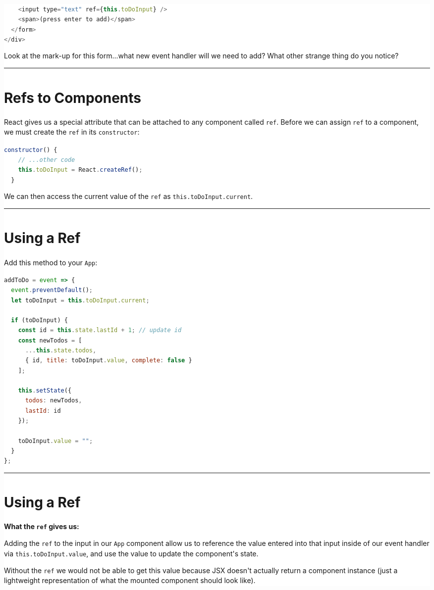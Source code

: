 ```js
    <input type="text" ref={this.toDoInput} />
    <span>(press enter to add)</span>
  </form>
</div>
```

Look at the mark-up for this form...what new event handler will we need to add? What other strange thing do you notice?

---

# Refs to Components

React gives us a special attribute that can be attached to any component called `ref`. Before we can assign `ref` to a component, we must create the `ref` in its `constructor`:

```js
constructor() {
    // ...other code
    this.toDoInput = React.createRef();
  }
```

We can then access the current value of the `ref` as `this.toDoInput.current`.

---

# Using a Ref

Add this method to your `App`:

```js
addToDo = event => {
  event.preventDefault();
  let toDoInput = this.toDoInput.current;

  if (toDoInput) {
    const id = this.state.lastId + 1; // update id
    const newTodos = [
      ...this.state.todos,
      { id, title: toDoInput.value, complete: false }
    ];

    this.setState({
      todos: newTodos,
      lastId: id
    });

    toDoInput.value = "";
  }
};
```

---

# Using a Ref

**What the `ref` gives us:**

Adding the `ref` to the input in our `App` component allow us to reference the value entered into that input inside of our event handler via `this.toDoInput.value`, and use the value to update the component's state.

Without the `ref` we would not be able to get this value because JSX doesn't actually return a component instance (just a lightweight representation of what the mounted component should look like).
